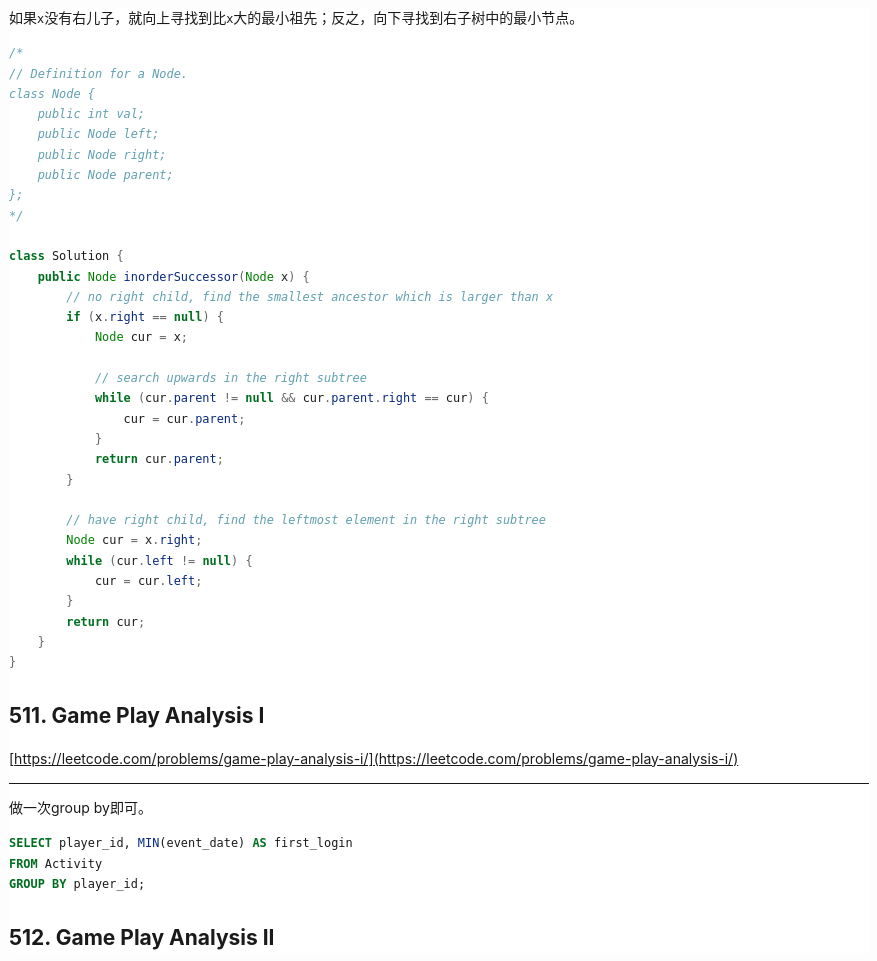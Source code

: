 
如果`x`没有右儿子，就向上寻找到比`x`大的最小祖先；反之，向下寻找到右子树中的最小节点。

```java
/*
// Definition for a Node.
class Node {
    public int val;
    public Node left;
    public Node right;
    public Node parent;
};
*/

class Solution {
    public Node inorderSuccessor(Node x) {
        // no right child, find the smallest ancestor which is larger than x
        if (x.right == null) {
            Node cur = x;

            // search upwards in the right subtree
            while (cur.parent != null && cur.parent.right == cur) {
                cur = cur.parent;
            }
            return cur.parent;
        }

        // have right child, find the leftmost element in the right subtree
        Node cur = x.right;
        while (cur.left != null) {
            cur = cur.left;
        }
        return cur;
    }
}
```

## 511. Game Play Analysis I

[https://leetcode.com/problems/game-play-analysis-i/](https://leetcode.com/problems/game-play-analysis-i/)

---

做一次group by即可。

```sql
SELECT player_id, MIN(event_date) AS first_login
FROM Activity
GROUP BY player_id;
```

## 512. Game Play Analysis II
